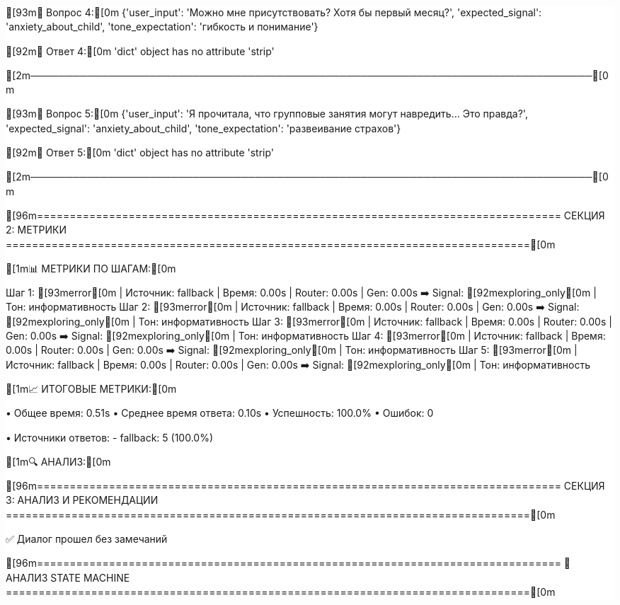[93m👤 Вопрос 4:[0m
   {'user_input': 'Можно мне присутствовать? Хотя бы первый месяц?', 'expected_signal': 'anxiety_about_child', 'tone_expectation': 'гибкость и понимание'}

[92m🤖 Ответ 4:[0m
   'dict' object has no attribute 'strip'

[2m────────────────────────────────────────────────────────────────────────────────[0m

[93m👤 Вопрос 5:[0m
   {'user_input': 'Я прочитала, что групповые занятия могут навредить... Это правда?', 'expected_signal': 'anxiety_about_child', 'tone_expectation': 'развеивание страхов'}

[92m🤖 Ответ 5:[0m
   'dict' object has no attribute 'strip'

[2m────────────────────────────────────────────────────────────────────────────────[0m


[96m================================================================================
                    СЕКЦИЯ 2: МЕТРИКИ
================================================================================[0m

[1m📊 МЕТРИКИ ПО ШАГАМ:[0m

Шаг 1: [93merror[0m | Источник: fallback | Время: 0.00s | Router: 0.00s | Gen: 0.00s
       ➡️ Signal: [92mexploring_only[0m | Тон: информативность
Шаг 2: [93merror[0m | Источник: fallback | Время: 0.00s | Router: 0.00s | Gen: 0.00s
       ➡️ Signal: [92mexploring_only[0m | Тон: информативность
Шаг 3: [93merror[0m | Источник: fallback | Время: 0.00s | Router: 0.00s | Gen: 0.00s
       ➡️ Signal: [92mexploring_only[0m | Тон: информативность
Шаг 4: [93merror[0m | Источник: fallback | Время: 0.00s | Router: 0.00s | Gen: 0.00s
       ➡️ Signal: [92mexploring_only[0m | Тон: информативность
Шаг 5: [93merror[0m | Источник: fallback | Время: 0.00s | Router: 0.00s | Gen: 0.00s
       ➡️ Signal: [92mexploring_only[0m | Тон: информативность

[1m📈 ИТОГОВЫЕ МЕТРИКИ:[0m

  • Общее время: 0.51s
  • Среднее время ответа: 0.10s
  • Успешность: 100.0%
  • Ошибок: 0

  • Источники ответов:
    - fallback: 5 (100.0%)

[1m🔍 АНАЛИЗ:[0m


[96m================================================================================
            СЕКЦИЯ 3: АНАЛИЗ И РЕКОМЕНДАЦИИ
================================================================================[0m

✅ Диалог прошел без замечаний

[96m================================================================================
            🎯 АНАЛИЗ STATE MACHINE
================================================================================[0m
